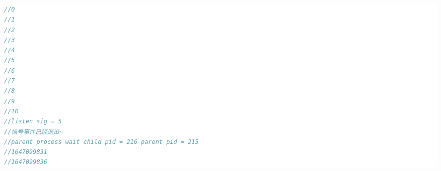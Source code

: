 ```php
//0
//1
//2
//3
//4
//5
//6
//7
//8
//9
//10
//listen sig = 5
//信号事件已经退出~
//parent process wait child pid = 216 parent pid = 215
//1647099831
//1647099836
```